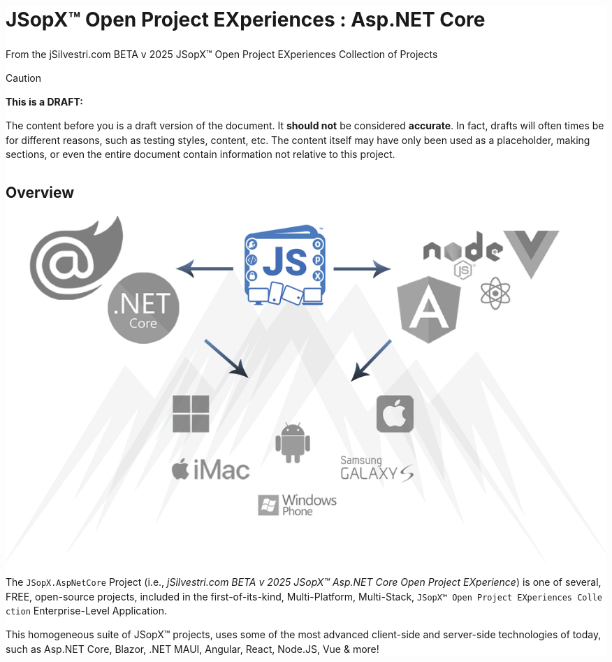 # JSopX™ Open Project EXperiences : Asp.NET Core

From the ﻿jSilvestri.com BETA v 2025 JSopX™ Open Project EXperiences Collection of Projects


> [!CAUTION]
> **This is a DRAFT:**
> 
> The content before you is a draft version of the document. It **should not** be considered **accurate**. In fact, drafts will often times be for different reasons, such as testing styles, content, etc. The content itself may have only been used as a placeholder, making sections, or even the entire document contain information not relative to this project.


## Overview

![JSopX™ Open Project EXperiences Collection of Projects](https://github.com/JasonSilvestri/JSopX.BridgeTooFar/blob/master/JSopX.BridgeTooFar/doc-assets/JsopX-Splash-Screen-v-0.png)

The `JSopX.AspNetCore` Project (i.e., _jSilvestri.com BETA v 2025 JSopX™ Asp.NET Core Open Project EXperience_) is one of several, FREE, open-source projects, included in the first-of-its-kind, Multi-Platform, Multi-Stack, `JSopX™ Open Project EXperiences Collection` Enterprise-Level Application.

This homogeneous suite of JSopX™ projects, uses some of the most advanced client-side and server-side technologies of today, such as Asp.NET Core, Blazor, .NET MAUI, Angular, React, Node.JS, Vue &amp; more! 
